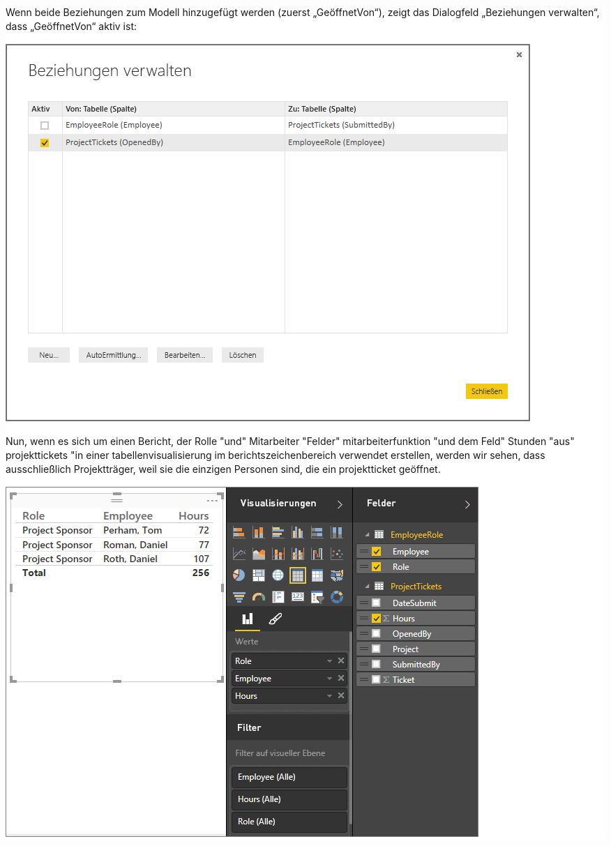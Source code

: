 Wenn beide Beziehungen zum Modell hinzugefügt werden (zuerst „GeöffnetVon“), zeigt das Dialogfeld „Beziehungen verwalten“, dass „GeöffnetVon“ aktiv ist:

 ![](media/desktop-create-and-manage-relationships/candmrel_managerelactive.png)

Nun, wenn es sich um einen Bericht, der Rolle "und" Mitarbeiter "Felder" mitarbeiterfunktion "und dem Feld" Stunden "aus" projekttickets "in einer tabellenvisualisierung im berichtszeichenbereich verwendet erstellen, werden wir sehen, dass ausschließlich Projektträger, weil sie die einzigen Personen sind, die ein projektticket geöffnet.

 ![](media/desktop-create-and-manage-relationships/candmrel_repcrossfilteractive.png)
